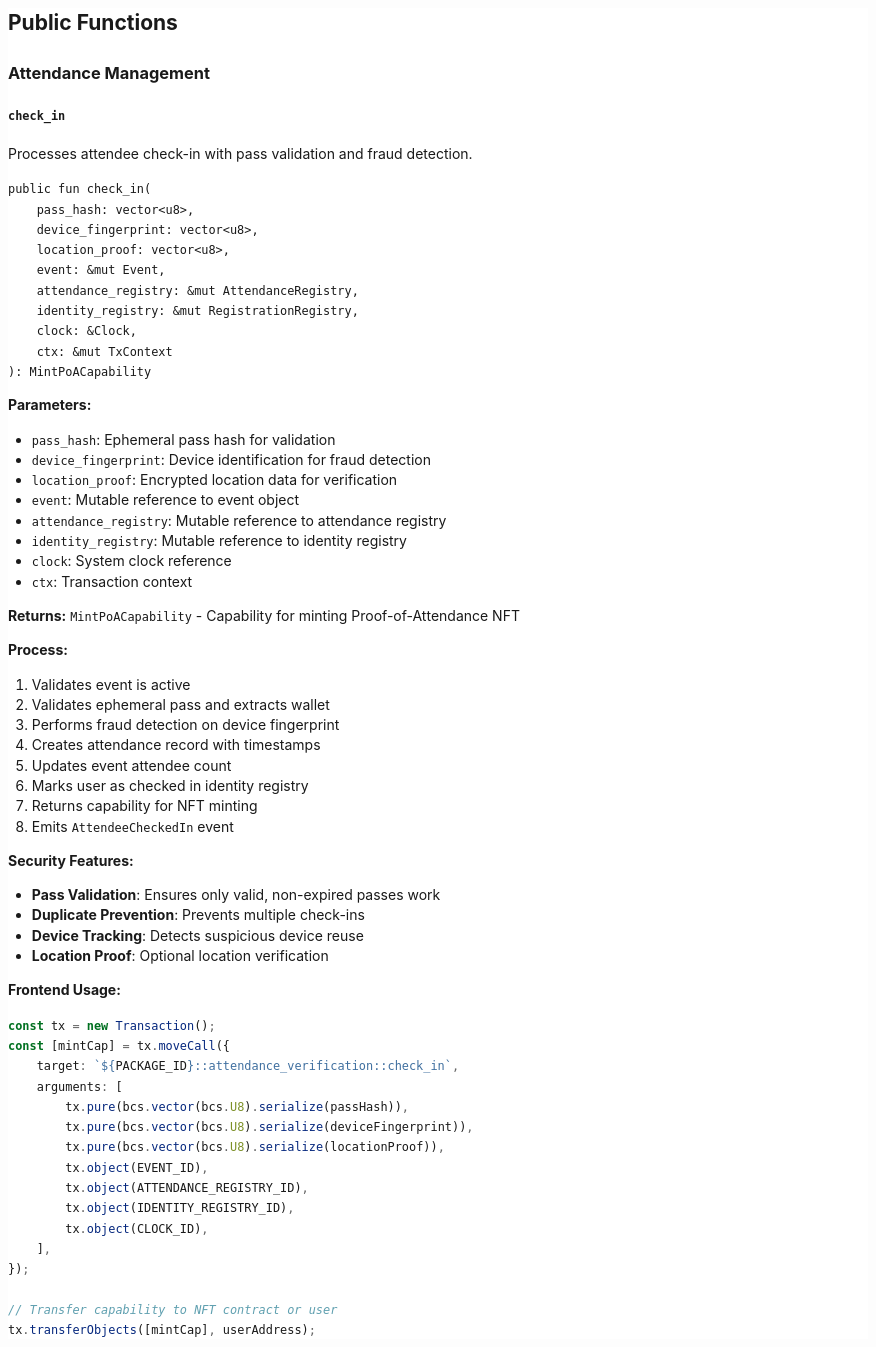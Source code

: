 ## Public Functions

### Attendance Management

#### `check_in`
Processes attendee check-in with pass validation and fraud detection.

```move
public fun check_in(
    pass_hash: vector<u8>,
    device_fingerprint: vector<u8>,
    location_proof: vector<u8>,
    event: &mut Event,
    attendance_registry: &mut AttendanceRegistry,
    identity_registry: &mut RegistrationRegistry,
    clock: &Clock,
    ctx: &mut TxContext
): MintPoACapability
```

**Parameters:**
- `pass_hash`: Ephemeral pass hash for validation
- `device_fingerprint`: Device identification for fraud detection
- `location_proof`: Encrypted location data for verification
- `event`: Mutable reference to event object
- `attendance_registry`: Mutable reference to attendance registry
- `identity_registry`: Mutable reference to identity registry
- `clock`: System clock reference
- `ctx`: Transaction context

**Returns:** `MintPoACapability` - Capability for minting Proof-of-Attendance NFT

**Process:**
1. Validates event is active
2. Validates ephemeral pass and extracts wallet
3. Performs fraud detection on device fingerprint
4. Creates attendance record with timestamps
5. Updates event attendee count
6. Marks user as checked in identity registry
7. Returns capability for NFT minting
8. Emits `AttendeeCheckedIn` event

**Security Features:**
- **Pass Validation**: Ensures only valid, non-expired passes work
- **Duplicate Prevention**: Prevents multiple check-ins
- **Device Tracking**: Detects suspicious device reuse
- **Location Proof**: Optional location verification

**Frontend Usage:**
```typescript
const tx = new Transaction();
const [mintCap] = tx.moveCall({
    target: `${PACKAGE_ID}::attendance_verification::check_in`,
    arguments: [
        tx.pure(bcs.vector(bcs.U8).serialize(passHash)),
        tx.pure(bcs.vector(bcs.U8).serialize(deviceFingerprint)),
        tx.pure(bcs.vector(bcs.U8).serialize(locationProof)),
        tx.object(EVENT_ID),
        tx.object(ATTENDANCE_REGISTRY_ID),
        tx.object(IDENTITY_REGISTRY_ID),
        tx.object(CLOCK_ID),
    ],
});

// Transfer capability to NFT contract or user
tx.transferObjects([mintCap], userAddress);
```